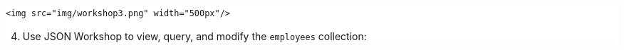     <img src="img/workshop3.png" width="500px"/>

4. Use JSON Workshop to view, query, and modify the `employees` collection:
